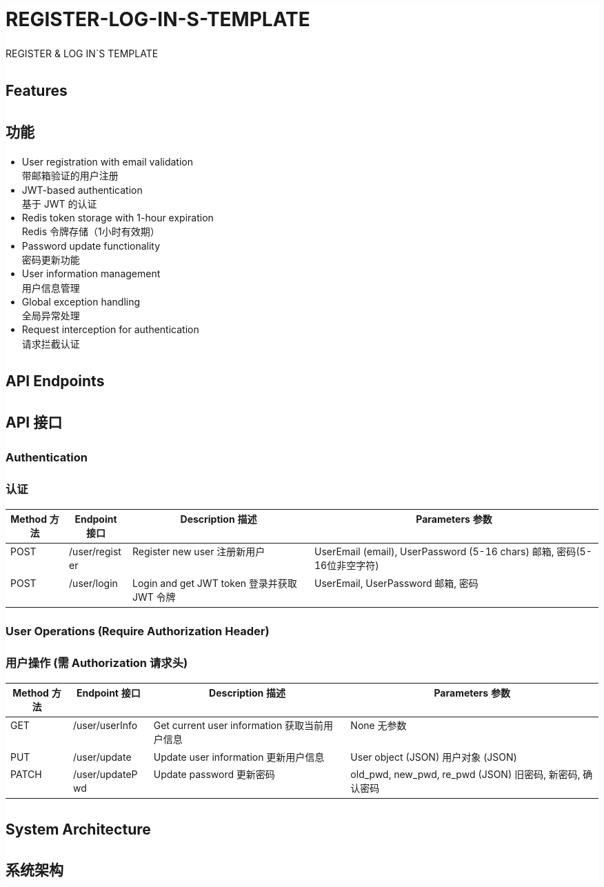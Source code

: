 # REGISTER-LOG-IN-S-TEMPLATE
REGISTER &amp; LOG IN`S TEMPLATE

## Features  
## 功能  

- User registration with email validation  
  带邮箱验证的用户注册  
- JWT-based authentication  
  基于 JWT 的认证  
- Redis token storage with 1-hour expiration  
  Redis 令牌存储（1小时有效期）  
- Password update functionality  
  密码更新功能  
- User information management  
  用户信息管理  
- Global exception handling  
  全局异常处理  
- Request interception for authentication  
  请求拦截认证  

## API Endpoints  
## API 接口  

### Authentication  
### 认证  

| Method 方法 | Endpoint 接口       | Description 描述                     | Parameters 参数                          |
|--------|----------------|---------------------------------|-------------------------------------|
| POST   | /user/register | Register new user 注册新用户               | UserEmail (email), UserPassword (5-16 chars) 邮箱, 密码(5-16位非空字符) |
| POST   | /user/login    | Login and get JWT token 登录并获取 JWT 令牌         | UserEmail, UserPassword 邮箱, 密码             |

### User Operations (Require Authorization Header)  
### 用户操作 (需 Authorization 请求头)  

| Method 方法 | Endpoint 接口       | Description 描述                     | Parameters 参数                          |
|--------|----------------|---------------------------------|-------------------------------------|
| GET    | /user/userInfo | Get current user information 获取当前用户信息    | None 无参数                                |
| PUT    | /user/update   | Update user information 更新用户信息         | User object (JSON) 用户对象 (JSON)                  |
| PATCH  | /user/updatePwd| Update password 更新密码                 | old_pwd, new_pwd, re_pwd (JSON) 旧密码, 新密码, 确认密码     |

## System Architecture  
## 系统架构  
